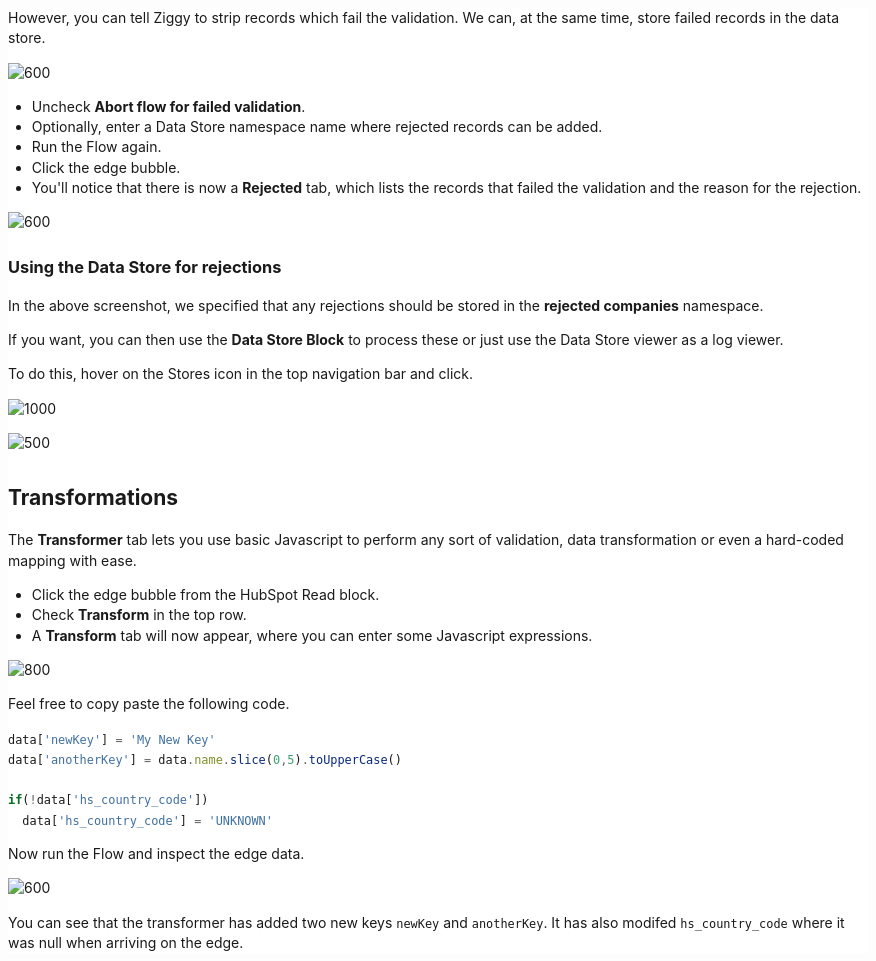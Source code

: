 However, you can tell Ziggy to strip records which fail the validation. We can, at the same time, store failed records in the data store.

![600](/img/flows/structures/tutorial-videos/A51-no-abort-validate.png)

- Uncheck **Abort flow for failed validation**.
- Optionally, enter a Data Store namespace name where rejected records can be added.
- Run the Flow again.
- Click the edge bubble.
- You'll notice that there is now a **Rejected** tab, which lists the records that failed the validation and the reason for the rejection.

![600](/img/flows/structures/tutorial-videos/A51-failed-validation.png)

### Using the Data Store for rejections
In the above screenshot, we specified that any rejections should be stored in the **rejected companies** namespace.

If you want, you can then use the **Data Store Block** to process these or just use the Data Store viewer as a log viewer.

To do this, hover on the Stores icon in the top navigation bar and click.

![1000](/img/flows/structures/tutorial-videos/A51-datastore-listing.png)

![500](/img/flows/structures/tutorial-videos/A51-datastore-item.png)

## Transformations
The **Transformer** tab lets you use basic Javascript to perform any sort of validation, data transformation or even a hard-coded mapping with ease.

- Click the edge bubble from the HubSpot Read block.
- Check **Transform** in the top row.
- A **Transform** tab will now appear, where you can enter some Javascript expressions.

![800](/img/flows/structures/tutorial-videos/A53-transformer.png)

Feel free to copy paste the following code.

```javascript
data['newKey'] = 'My New Key'
data['anotherKey'] = data.name.slice(0,5).toUpperCase()

if(!data['hs_country_code']) 
  data['hs_country_code'] = 'UNKNOWN'
```

Now run the Flow and inspect the edge data.

<img src="/img/flows/structures/tutorial-videos/A53-transformed.png" alt="600" width="500" />

You can see that the transformer has added two new keys `newKey` and `anotherKey`. It has also modifed `hs_country_code` where it was null when arriving on the edge.


[//]: # (<video src="https://vimeo.com/video/1076607988" preview-src="ss-transform-mapping.png"/>)